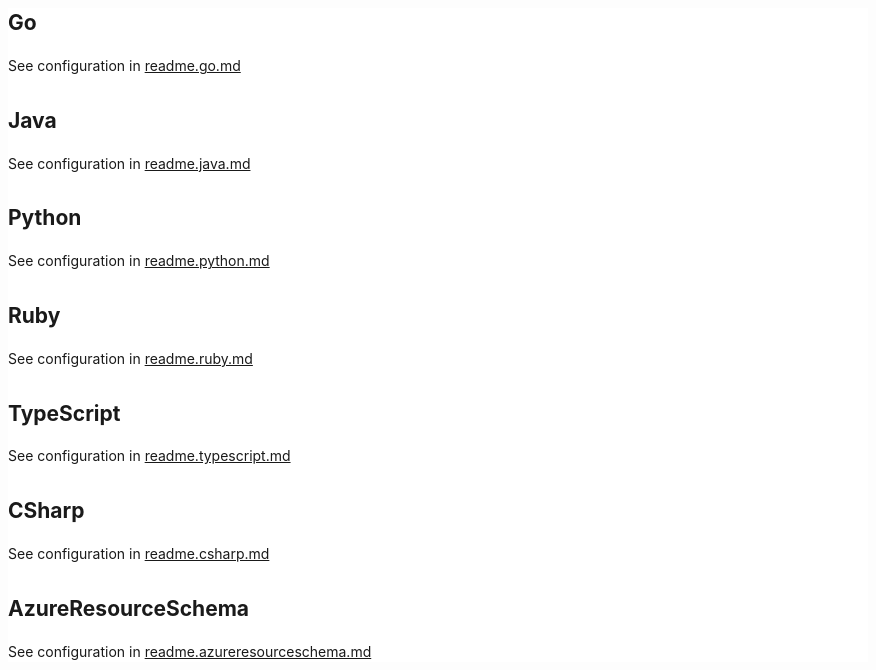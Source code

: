 
## Go

See configuration in [readme.go.md](./readme.go.md)

## Java

See configuration in [readme.java.md](./readme.java.md)

## Python

See configuration in [readme.python.md](./readme.python.md)

## Ruby

See configuration in [readme.ruby.md](./readme.ruby.md)

## TypeScript

See configuration in [readme.typescript.md](./readme.typescript.md)

## CSharp

See configuration in [readme.csharp.md](./readme.csharp.md)

## AzureResourceSchema

See configuration in [readme.azureresourceschema.md](./readme.azureresourceschema.md)
